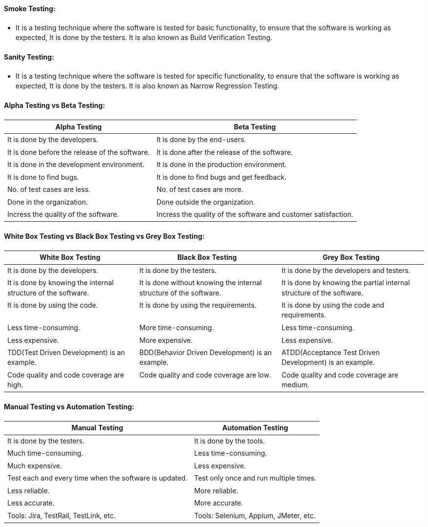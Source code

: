 #### Smoke Testing:
- It is a testing technique where the software is tested for basic functionality, to ensure that the software is working as expected, It is done by the testers. It is also known as Build Verification Testing.

#### Sanity Testing:
- It is a testing technique where the software is tested for specific functionality, to ensure that the software is working as expected, It is done by the testers. It is also known as Narrow Regression Testing.

#### Alpha Testing vs Beta Testing:
| Alpha Testing | Beta Testing |
| --- | --- |
| It is done by the developers. | It is done by the end-users. |
| It is done before the release of the software. | It is done after the release of the software. |
| It is done in the development environment. | It is done in the production environment. |
| It is done to find bugs. | It is done to find bugs and get feedback. |
| No. of test cases are less. | No. of test cases are more. |
| Done in the organization. | Done outside the organization. |
| Incress the quality of the software. | Incress the quality of the software and customer satisfaction. |

#### White Box Testing vs Black Box Testing vs Grey Box Testing:
| White Box Testing | Black Box Testing | Grey Box Testing |
| --- | --- | --- |
| It is done by the developers. | It is done by the testers. | It is done by the developers and testers. |
| It is done by knowing the internal structure of the software. | It is done without knowing the internal structure of the software. | It is done by knowing the partial internal structure of the software. |
| It is done by using the code. | It is done by using the requirements. | It is done by using the code and requirements. |
| Less time-consuming. | More time-consuming. | Less time-consuming. |
| Less expensive. | More expensive. | Less expensive. |
| TDD(Test Driven Development) is an example. | BDD(Behavior Driven Development) is an example. | ATDD(Acceptance Test Driven Development) is an example. |
| Code quality and code coverage are high. | Code quality and code coverage are low. | Code quality and code coverage are medium. |

#### Manual Testing vs Automation Testing:
| Manual Testing | Automation Testing |
| --- | --- |
| It is done by the testers. | It is done by the tools. |
| Much time-consuming. | Less time-consuming. |
| Much expensive. | Less expensive. |
| Test each and every time when the software is updated. | Test only once and run multiple times. |
| Less reliable. | More reliable. |
| Less accurate. | More accurate. |
| Tools: Jira, TestRail, TestLink, etc. | Tools: Selenium, Appium, JMeter, etc. |
